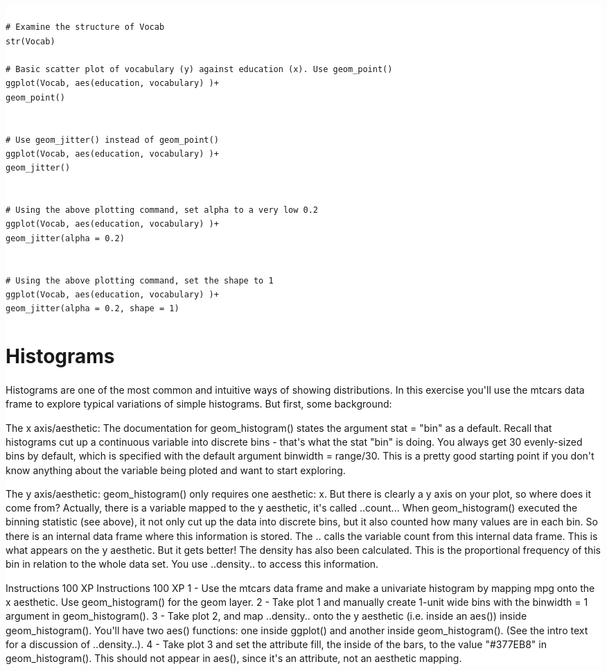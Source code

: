 ```

# Examine the structure of Vocab
str(Vocab)

# Basic scatter plot of vocabulary (y) against education (x). Use geom_point()
ggplot(Vocab, aes(education, vocabulary) )+
geom_point()


# Use geom_jitter() instead of geom_point()
ggplot(Vocab, aes(education, vocabulary) )+
geom_jitter()


# Using the above plotting command, set alpha to a very low 0.2
ggplot(Vocab, aes(education, vocabulary) )+
geom_jitter(alpha = 0.2)


# Using the above plotting command, set the shape to 1
ggplot(Vocab, aes(education, vocabulary) )+
geom_jitter(alpha = 0.2, shape = 1)
```


# Histograms
Histograms are one of the most common and intuitive ways of showing distributions. In this exercise you'll use the mtcars data frame to explore typical variations of simple histograms. But first, some background:

The x axis/aesthetic: The documentation for geom_histogram() states the argument stat = "bin" as a default. Recall that histograms cut up a continuous variable into discrete bins - that's what the stat "bin" is doing. You always get 30 evenly-sized bins by default, which is specified with the default argument binwidth = range/30. This is a pretty good starting point if you don't know anything about the variable being ploted and want to start exploring.

The y axis/aesthetic: geom_histogram() only requires one aesthetic: x. But there is clearly a y axis on your plot, so where does it come from? Actually, there is a variable mapped to the y aesthetic, it's called ..count... When geom_histogram() executed the binning statistic (see above), it not only cut up the data into discrete bins, but it also counted how many values are in each bin. So there is an internal data frame where this information is stored. The .. calls the variable count from this internal data frame. This is what appears on the y aesthetic. But it gets better! The density has also been calculated. This is the proportional frequency of this bin in relation to the whole data set. You use ..density.. to access this information.

Instructions
100 XP
Instructions
100 XP
1 - Use the mtcars data frame and make a univariate histogram by mapping mpg onto the x aesthetic. Use geom_histogram() for the geom layer.
2 - Take plot 1 and manually create 1-unit wide bins with the binwidth = 1 argument in geom_histogram().
3 - Take plot 2, and map ..density.. onto the y aesthetic (i.e. inside an aes()) inside geom_histogram(). You'll have two aes() functions: one inside ggplot() and another inside geom_histogram(). (See the intro text for a discussion of ..density..).
4 - Take plot 3 and set the attribute fill, the inside of the bars, to the value "#377EB8" in geom_histogram(). This should not appear in aes(), since it's an attribute, not an aesthetic mapping.
